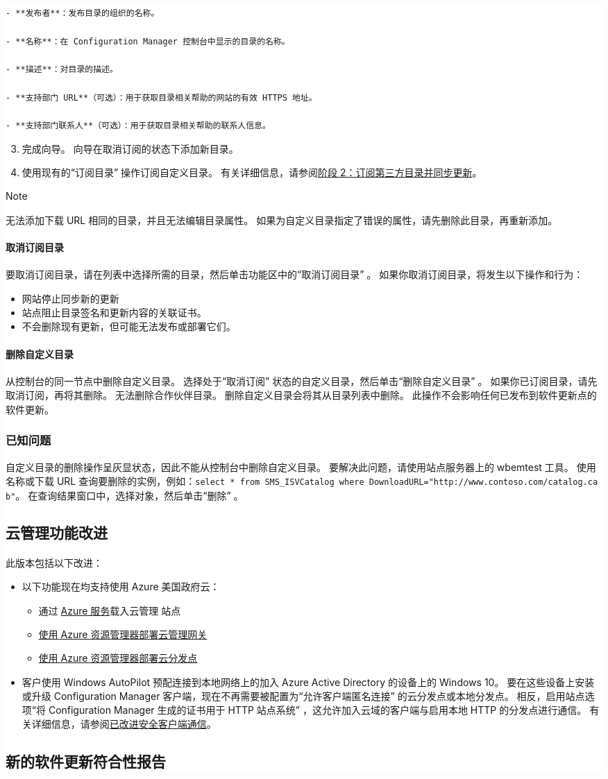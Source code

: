     - **发布者**：发布目录的组织的名称。  

    - **名称**：在 Configuration Manager 控制台中显示的目录的名称。  

    - **描述**：对目录的描述。  

    - **支持部门 URL**（可选）：用于获取目录相关帮助的网站的有效 HTTPS 地址。  

    - **支持部门联系人**（可选）：用于获取目录相关帮助的联系人信息。  

3. 完成向导。 向导在取消订阅的状态下添加新目录。  

4. 使用现有的“订阅目录”  操作订阅自定义目录。 有关详细信息，请参阅[阶段 2：订阅第三方目录并同步更新](/sccm/core/get-started/capabilities-in-technical-preview-1806#phase-2-subscribe-to-a-third-party-catalog-and-sync-updates)。  

> [!Note]  
> 无法添加下载 URL 相同的目录，并且无法编辑目录属性。 如果为自定义目录指定了错误的属性，请先删除此目录，再重新添加。  


#### <a name="unsubscribe-from-a-catalog"></a>取消订阅目录
要取消订阅目录，请在列表中选择所需的目录，然后单击功能区中的“取消订阅目录”  。 如果你取消订阅目录，将发生以下操作和行为： 
- 网站停止同步新的更新 
- 站点阻止目录签名和更新内容的关联证书。 
- 不会删除现有更新，但可能无法发布或部署它们。

#### <a name="delete-a-custom-catalog"></a>删除自定义目录
从控制台的同一节点中删除自定义目录。 选择处于“取消订阅”  状态的自定义目录，然后单击“删除自定义目录”  。 如果你已订阅目录，请先取消订阅，再将其删除。 无法删除合作伙伴目录。 删除自定义目录会将其从目录列表中删除。 此操作不会影响任何已发布到软件更新点的软件更新。


### <a name="known-issue"></a>已知问题
自定义目录的删除操作呈灰显状态，因此不能从控制台中删除自定义目录。 要解决此问题，请使用站点服务器上的 wbemtest  工具。 使用名称或下载 URL 查询要删除的实例，例如：`select * from SMS_ISVCatalog where DownloadURL="http://www.contoso.com/catalog.cab"`。 在查询结果窗口中，选择对象，然后单击“删除”  。  



## <a name="bkmk_cloud"></a>云管理功能改进

此版本包括以下改进：  

- 以下功能现在均支持使用 Azure 美国政府云：  

    - 通过 [Azure 服务](/sccm/core/servers/deploy/configure/azure-services-wizard)载入云管理  站点  

    - [使用 Azure 资源管理器部署云管理网关](/sccm/core/clients/manage/cmg/plan-cloud-management-gateway#azure-resource-manager)  

    - [使用 Azure 资源管理器部署云分发点](/sccm/core/get-started/capabilities-in-technical-preview-1805#cloud-distribution-point-support-for-azure-resource-manager)  

- 客户使用 Windows AutoPilot 预配连接到本地网络上的加入 Azure Active Directory 的设备上的 Windows 10。 要在这些设备上安装或升级 Configuration Manager 客户端，现在不再需要被配置为“允许客户端匿名连接”  的云分发点或本地分发点。 相反，启用站点选项“将 Configuration Manager 生成的证书用于 HTTP 站点系统”  ，这允许加入云域的客户端与启用本地 HTTP 的分发点进行通信。 有关详细信息，请参阅[已改进安全客户端通信](https://docs.microsoft.com/sccm/core/get-started/capabilities-in-technical-preview-1805#improved-secure-client-communications)。  



## <a name="bkmk_report"></a>新的软件更新符合性报告
